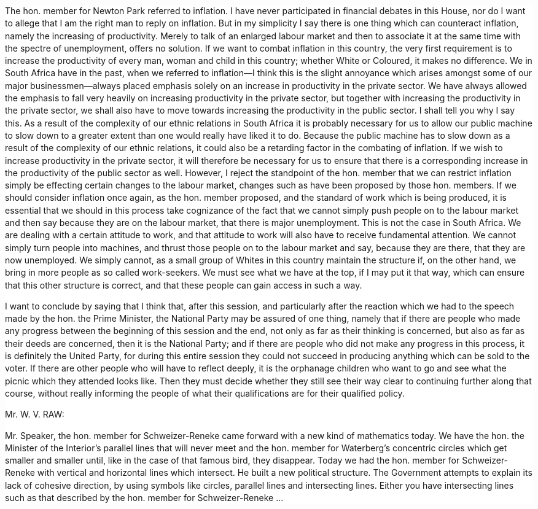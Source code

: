 <p>The hon. member for Newton Park referred to inflation. I have never participated in financial debates in this House, nor do I want to allege that I am the right man to reply on inflation. But in my simplicity I say there is one thing which can counteract inflation, namely the increasing of productivity. Merely to talk of an enlarged labour market and then to associate it at the same time with the spectre of unemployment, offers no solution. If we want to combat inflation in this country, the very first requirement is to increase the productivity of every man, woman and child in this country; whether White or Coloured, it makes no difference. We in South Africa have in the past, when we referred to inflation&#x2014;I think this is the slight annoyance which arises amongst some of our major businessmen&#x2014;always placed emphasis solely on an increase in productivity in the private sector. We have always allowed the emphasis to fall very heavily on increasing productivity in the private sector, but together with increasing the productivity in the private sector, we shall also have to move towards increasing the productivity in the public sector. I shall tell you why I say this. As a result of the complexity of our ethnic relations in South Africa it is probably necessary for us to allow our public machine to slow down to a greater extent than one would really have liked it to do. Because the public machine has to slow down as a result of the complexity of our ethnic relations, it could also be a retarding factor in the combating of inflation. If we wish to increase productivity in the private sector, it will therefore be necessary for us to ensure that there is a corresponding increase in the productivity of the public sector as well. However, I reject the standpoint of the hon. member that we can restrict inflation simply be effecting certain changes to the labour market, changes such as have been proposed by those hon. members. If we should consider inflation once again, as the hon. member proposed, and the standard of work which is being produced, it is essential that we should in this process take cognizance of the fact that we cannot simply push people on to the labour market and then say because they are on the labour market, that there is major unemployment. This is not the case in South Africa. We are dealing with a certain attitude to work, and that attitude to work will also have to receive fundamental attention. We cannot simply turn people into machines, and thrust those people on to the labour market and say, because they are there, that they are now unemployed. We simply cannot, as a small group of Whites in this country maintain the structure if, on the other hand, we bring in more people as so called work-seekers. We must see what we have at the top, if I may put it that way, which can ensure that this other structure is correct, and that these people can gain access in such a way.</p>

<p>I want to conclude by saying that I think that, after this session, and particularly after the reaction which we had to the speech made by the hon. the Prime Minister, the National Party may be assured of one thing, namely that if there are people who made any progress between the beginning of this session and the end, not only as far as their thinking is concerned, but also as far as their deeds are concerned, then it is the National Party; and if there are people who did not make any progress in this process, it is definitely the United Party, for during this entire session they could not succeed in producing anything which can be sold to the voter. If there are other people who will have to reflect deeply, it is the orphanage children who want to go and see what the picnic which they attended looks like. Then they must decide whether they still see their way clear to continuing further along that course, without really informing the people of what their qualifications are for their qualified policy.</p>

</speech>

<speech by="#raw">

<from>Mr. <person refersTo="hansard_za">W. V. RAW</person>:</from>

<p>Mr. Speaker, the hon. member for Schweizer-Reneke came forward with a new kind of mathematics today. We have the hon. the Minister of the Interior&#x2019;s parallel lines that will never meet and the hon. member for Waterberg&#x2019;s concentric circles which get smaller and smaller until, like in the case of that famous bird, they disappear. Today we had the hon. member for Schweizer-Reneke with vertical and horizontal lines which intersect. He built a new political structure. The Government attempts to explain its lack of cohesive direction, by using symbols like circles, parallel lines and intersecting lines. Either you have intersecting lines such as that described by the hon. member for Schweizer-Reneke &#x2026;</p>
